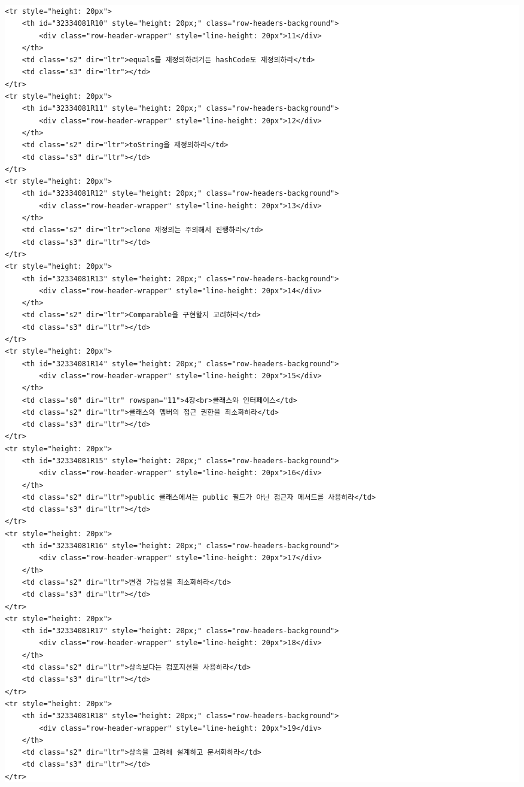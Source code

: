     <tr style="height: 20px">
        <th id="32334081R10" style="height: 20px;" class="row-headers-background">
            <div class="row-header-wrapper" style="line-height: 20px">11</div>
        </th>
        <td class="s2" dir="ltr">equals를 재정의하려거든 hashCode도 재정의하라</td>
        <td class="s3" dir="ltr"></td>
    </tr>
    <tr style="height: 20px">
        <th id="32334081R11" style="height: 20px;" class="row-headers-background">
            <div class="row-header-wrapper" style="line-height: 20px">12</div>
        </th>
        <td class="s2" dir="ltr">toString을 재정의하라</td>
        <td class="s3" dir="ltr"></td>
    </tr>
    <tr style="height: 20px">
        <th id="32334081R12" style="height: 20px;" class="row-headers-background">
            <div class="row-header-wrapper" style="line-height: 20px">13</div>
        </th>
        <td class="s2" dir="ltr">clone 재정의는 주의해서 진행하라</td>
        <td class="s3" dir="ltr"></td>
    </tr>
    <tr style="height: 20px">
        <th id="32334081R13" style="height: 20px;" class="row-headers-background">
            <div class="row-header-wrapper" style="line-height: 20px">14</div>
        </th>
        <td class="s2" dir="ltr">Comparable을 구현할지 고려하라</td>
        <td class="s3" dir="ltr"></td>
    </tr>
    <tr style="height: 20px">
        <th id="32334081R14" style="height: 20px;" class="row-headers-background">
            <div class="row-header-wrapper" style="line-height: 20px">15</div>
        </th>
        <td class="s0" dir="ltr" rowspan="11">4장<br>클래스와 인터페이스</td>
        <td class="s2" dir="ltr">클래스와 멤버의 접근 권한을 최소화하라</td>
        <td class="s3" dir="ltr"></td>
    </tr>
    <tr style="height: 20px">
        <th id="32334081R15" style="height: 20px;" class="row-headers-background">
            <div class="row-header-wrapper" style="line-height: 20px">16</div>
        </th>
        <td class="s2" dir="ltr">public 클래스에서는 public 필드가 아닌 접근자 메서드를 사용하라</td>
        <td class="s3" dir="ltr"></td>
    </tr>
    <tr style="height: 20px">
        <th id="32334081R16" style="height: 20px;" class="row-headers-background">
            <div class="row-header-wrapper" style="line-height: 20px">17</div>
        </th>
        <td class="s2" dir="ltr">변경 가능성을 최소화하라</td>
        <td class="s3" dir="ltr"></td>
    </tr>
    <tr style="height: 20px">
        <th id="32334081R17" style="height: 20px;" class="row-headers-background">
            <div class="row-header-wrapper" style="line-height: 20px">18</div>
        </th>
        <td class="s2" dir="ltr">상속보다는 컴포지션을 사용하라</td>
        <td class="s3" dir="ltr"></td>
    </tr>
    <tr style="height: 20px">
        <th id="32334081R18" style="height: 20px;" class="row-headers-background">
            <div class="row-header-wrapper" style="line-height: 20px">19</div>
        </th>
        <td class="s2" dir="ltr">상속을 고려해 설계하고 문서화하라</td>
        <td class="s3" dir="ltr"></td>
    </tr>